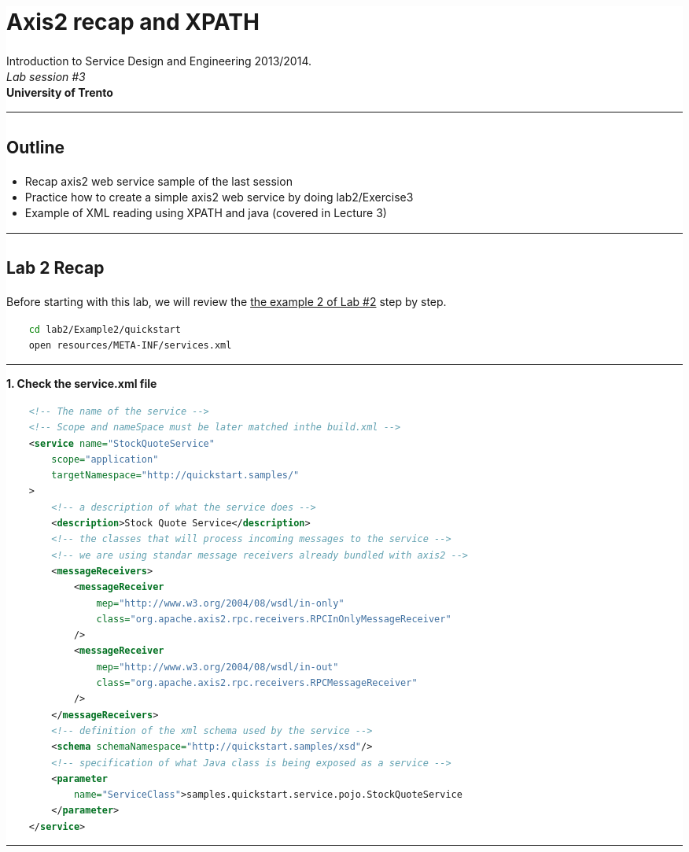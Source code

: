 # Axis2 recap and XPATH 
Introduction to Service Design and Engineering 2013/2014. 
<br>*Lab session #3*
<br>**University of Trento** 

---

## Outline

* Recap axis2 web service sample of the last session
* Practice how to create a simple axis2 web service by doing lab2/Exercise3
* Example of XML reading using XPATH and java (covered in Lecture 3)

---

## Lab 2 Recap

Before starting with this lab, we will review the [the example 2 of Lab #2](https://github.com/cdparra/introsde2013/tree/master/lab2#example-2) step by step.

```sh
	cd lab2/Example2/quickstart
	open resources/META-INF/services.xml
```

---

**1. Check the service.xml file** 

```xml
	<!-- The name of the service -->
	<!-- Scope and nameSpace must be later matched inthe build.xml -->
	<service name="StockQuoteService" 
		scope="application"
		targetNamespace="http://quickstart.samples/"
	>
		<!-- a description of what the service does -->
		<description>Stock Quote Service</description>
		<!-- the classes that will process incoming messages to the service -->
		<!-- we are using standar message receivers already bundled with axis2 -->
		<messageReceivers>
			<messageReceiver
				mep="http://www.w3.org/2004/08/wsdl/in-only"
				class="org.apache.axis2.rpc.receivers.RPCInOnlyMessageReceiver"
			/>
			<messageReceiver
				mep="http://www.w3.org/2004/08/wsdl/in-out"
				class="org.apache.axis2.rpc.receivers.RPCMessageReceiver"
			/>
		</messageReceivers>		
		<!-- definition of the xml schema used by the service -->
		<schema schemaNamespace="http://quickstart.samples/xsd"/>
		<!-- specification of what Java class is being exposed as a service -->
		<parameter
			name="ServiceClass">samples.quickstart.service.pojo.StockQuoteService
		</parameter>
	</service>
```

---